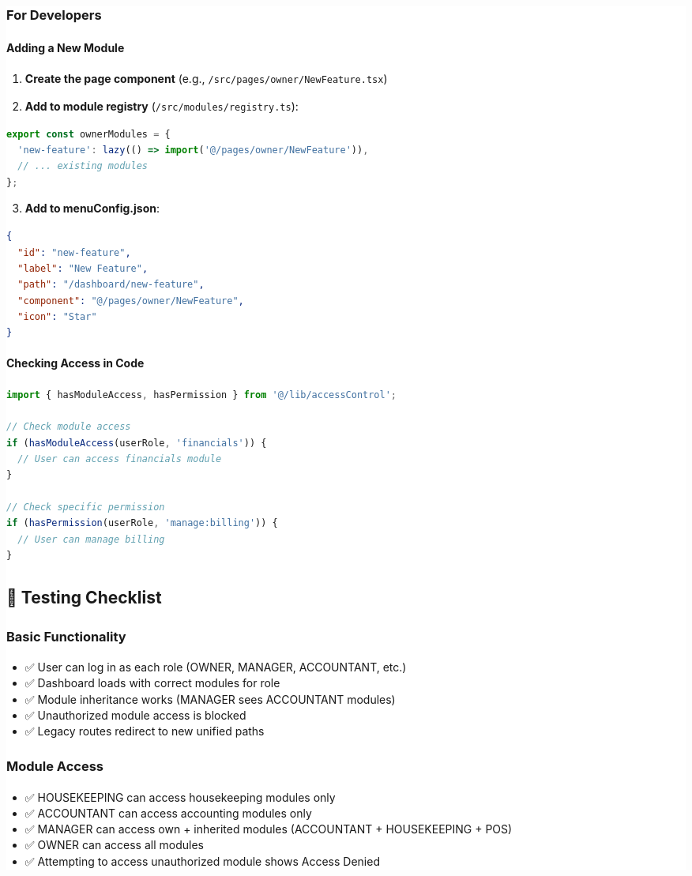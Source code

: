 ### For Developers

#### Adding a New Module
1. **Create the page component** (e.g., `/src/pages/owner/NewFeature.tsx`)

2. **Add to module registry** (`/src/modules/registry.ts`):
```typescript
export const ownerModules = {
  'new-feature': lazy(() => import('@/pages/owner/NewFeature')),
  // ... existing modules
};
```

3. **Add to menuConfig.json**:
```json
{
  "id": "new-feature",
  "label": "New Feature",
  "path": "/dashboard/new-feature",
  "component": "@/pages/owner/NewFeature",
  "icon": "Star"
}
```

#### Checking Access in Code
```typescript
import { hasModuleAccess, hasPermission } from '@/lib/accessControl';

// Check module access
if (hasModuleAccess(userRole, 'financials')) {
  // User can access financials module
}

// Check specific permission
if (hasPermission(userRole, 'manage:billing')) {
  // User can manage billing
}
```

## 🧪 Testing Checklist

### Basic Functionality
- ✅ User can log in as each role (OWNER, MANAGER, ACCOUNTANT, etc.)
- ✅ Dashboard loads with correct modules for role
- ✅ Module inheritance works (MANAGER sees ACCOUNTANT modules)
- ✅ Unauthorized module access is blocked
- ✅ Legacy routes redirect to new unified paths

### Module Access
- ✅ HOUSEKEEPING can access housekeeping modules only
- ✅ ACCOUNTANT can access accounting modules only
- ✅ MANAGER can access own + inherited modules (ACCOUNTANT + HOUSEKEEPING + POS)
- ✅ OWNER can access all modules
- ✅ Attempting to access unauthorized module shows Access Denied

